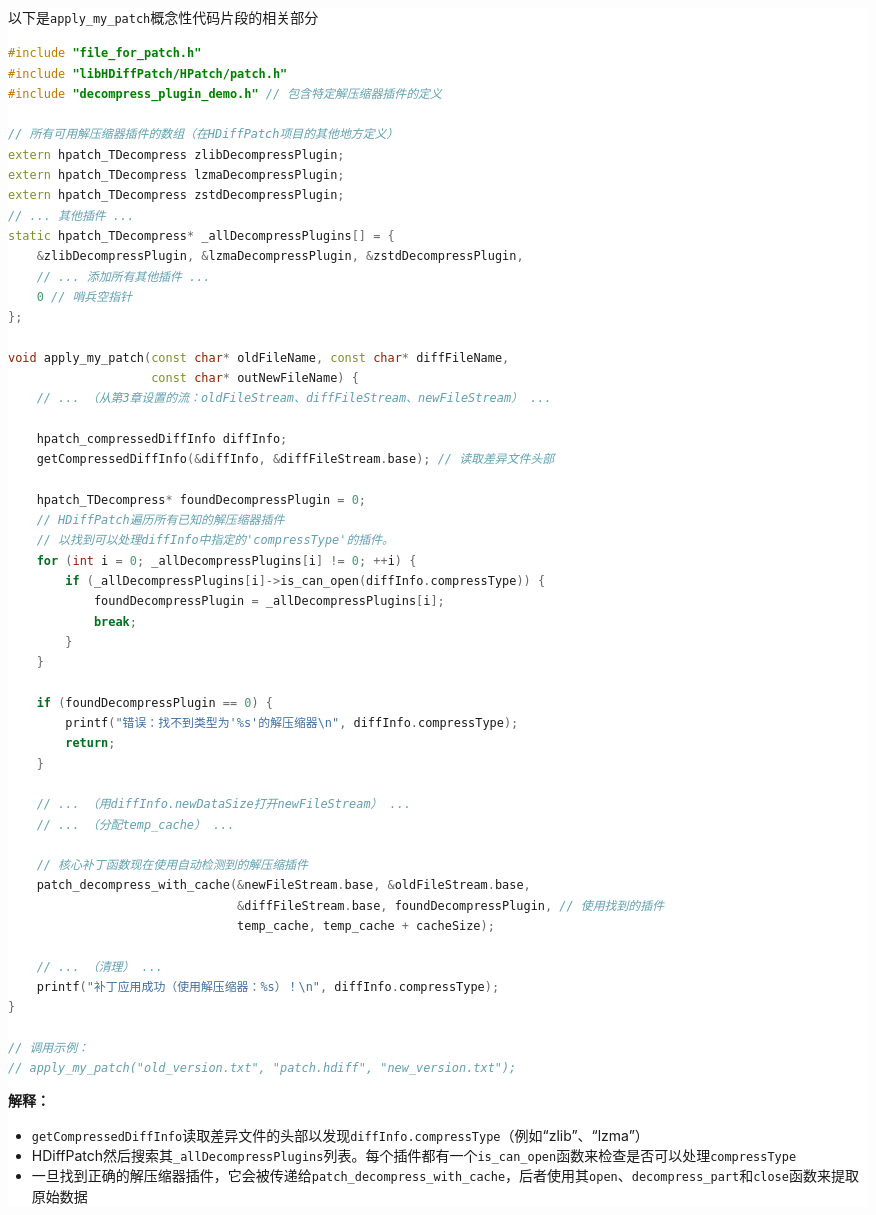 以下是`apply_my_patch`概念性代码片段的相关部分

```c++
#include "file_for_patch.h"
#include "libHDiffPatch/HPatch/patch.h"
#include "decompress_plugin_demo.h" // 包含特定解压缩器插件的定义

// 所有可用解压缩器插件的数组（在HDiffPatch项目的其他地方定义）
extern hpatch_TDecompress zlibDecompressPlugin;
extern hpatch_TDecompress lzmaDecompressPlugin;
extern hpatch_TDecompress zstdDecompressPlugin;
// ... 其他插件 ...
static hpatch_TDecompress* _allDecompressPlugins[] = {
    &zlibDecompressPlugin, &lzmaDecompressPlugin, &zstdDecompressPlugin,
    // ... 添加所有其他插件 ...
    0 // 哨兵空指针
};

void apply_my_patch(const char* oldFileName, const char* diffFileName,
                    const char* outNewFileName) {
    // ... （从第3章设置的流：oldFileStream、diffFileStream、newFileStream） ...

    hpatch_compressedDiffInfo diffInfo;
    getCompressedDiffInfo(&diffInfo, &diffFileStream.base); // 读取差异文件头部

    hpatch_TDecompress* foundDecompressPlugin = 0;
    // HDiffPatch遍历所有已知的解压缩器插件
    // 以找到可以处理diffInfo中指定的'compressType'的插件。
    for (int i = 0; _allDecompressPlugins[i] != 0; ++i) {
        if (_allDecompressPlugins[i]->is_can_open(diffInfo.compressType)) {
            foundDecompressPlugin = _allDecompressPlugins[i];
            break;
        }
    }

    if (foundDecompressPlugin == 0) {
        printf("错误：找不到类型为'%s'的解压缩器\n", diffInfo.compressType);
        return;
    }

    // ... （用diffInfo.newDataSize打开newFileStream） ...
    // ... （分配temp_cache） ...

    // 核心补丁函数现在使用自动检测到的解压缩插件
    patch_decompress_with_cache(&newFileStream.base, &oldFileStream.base,
                                &diffFileStream.base, foundDecompressPlugin, // 使用找到的插件
                                temp_cache, temp_cache + cacheSize);

    // ... （清理） ...
    printf("补丁应用成功（使用解压缩器：%s）！\n", diffInfo.compressType);
}

// 调用示例：
// apply_my_patch("old_version.txt", "patch.hdiff", "new_version.txt");
```
**解释：**
*   `getCompressedDiffInfo`读取差异文件的头部以发现`diffInfo.compressType`（例如“zlib”、“lzma”）
*   HDiffPatch然后搜索其`_allDecompressPlugins`列表。每个插件都有一个`is_can_open`函数来检查是否可以处理`compressType`
*   一旦找到正确的解压缩器插件，它会被传递给`patch_decompress_with_cache`，后者使用其`open`、`decompress_part`和`close`函数来提取原始数据
